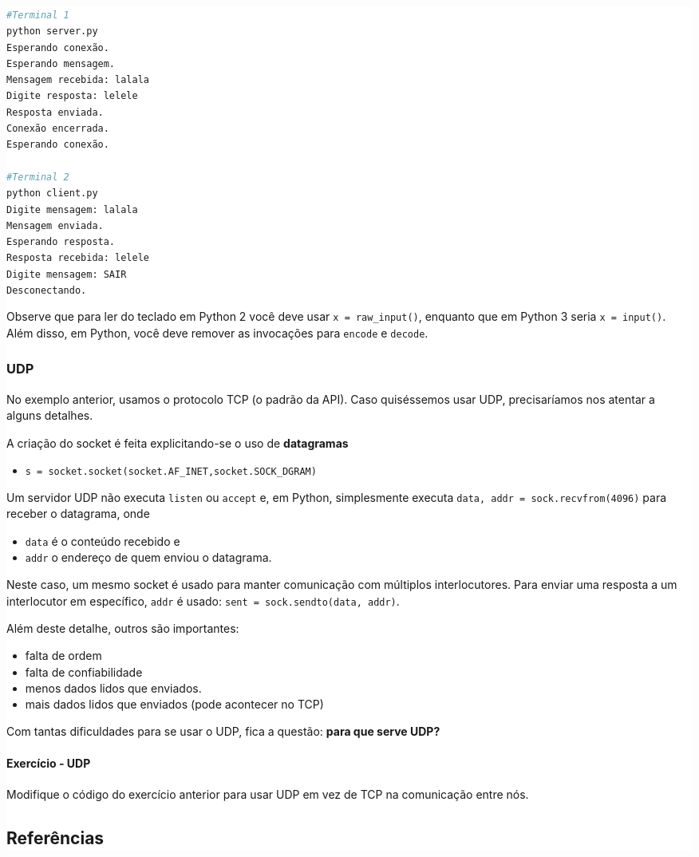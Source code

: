 ```bash
#Terminal 1
python server.py
Esperando conexão.
Esperando mensagem.
Mensagem recebida: lalala
Digite resposta: lelele
Resposta enviada.
Conexão encerrada.
Esperando conexão.

#Terminal 2
python client.py
Digite mensagem: lalala
Mensagem enviada.
Esperando resposta.
Resposta recebida: lelele
Digite mensagem: SAIR
Desconectando.
```

Observe que para ler do teclado em Python 2 você deve usar `x = raw_input()`, enquanto que em Python 3 seria `x = input()`. Além disso, em Python, você deve remover as invocações para `encode` e `decode`.

### UDP 

No exemplo anterior, usamos o protocolo TCP (o padrão da API). Caso quiséssemos usar UDP, precisaríamos nos atentar a alguns detalhes.

A criação do socket é feita explicitando-se o uso de **datagramas**
* `s = socket.socket(socket.AF_INET,socket.SOCK_DGRAM)`

Um servidor UDP não executa `listen` ou `accept` e, em Python, simplesmente executa `data, addr = sock.recvfrom(4096)` para receber o datagrama, onde
* `data` é o conteúdo recebido e  
* `addr` o endereço de quem enviou o datagrama.

Neste caso, um mesmo socket é usado para manter comunicação com múltiplos interlocutores. Para enviar uma resposta a um interlocutor em específico, `addr` é usado: `sent = sock.sendto(data, addr)`. 

Além deste detalhe, outros são importantes:
* falta de ordem
* falta de confiabilidade
* menos dados lidos que enviados.
* mais dados lidos que enviados (pode acontecer no TCP)

Com tantas dificuldades para se usar o UDP, fica a questão: **para que serve UDP?**


#### Exercício - UDP
Modifique o código do exercício anterior para usar UDP em vez de TCP na comunicação entre nós.

## Referências
